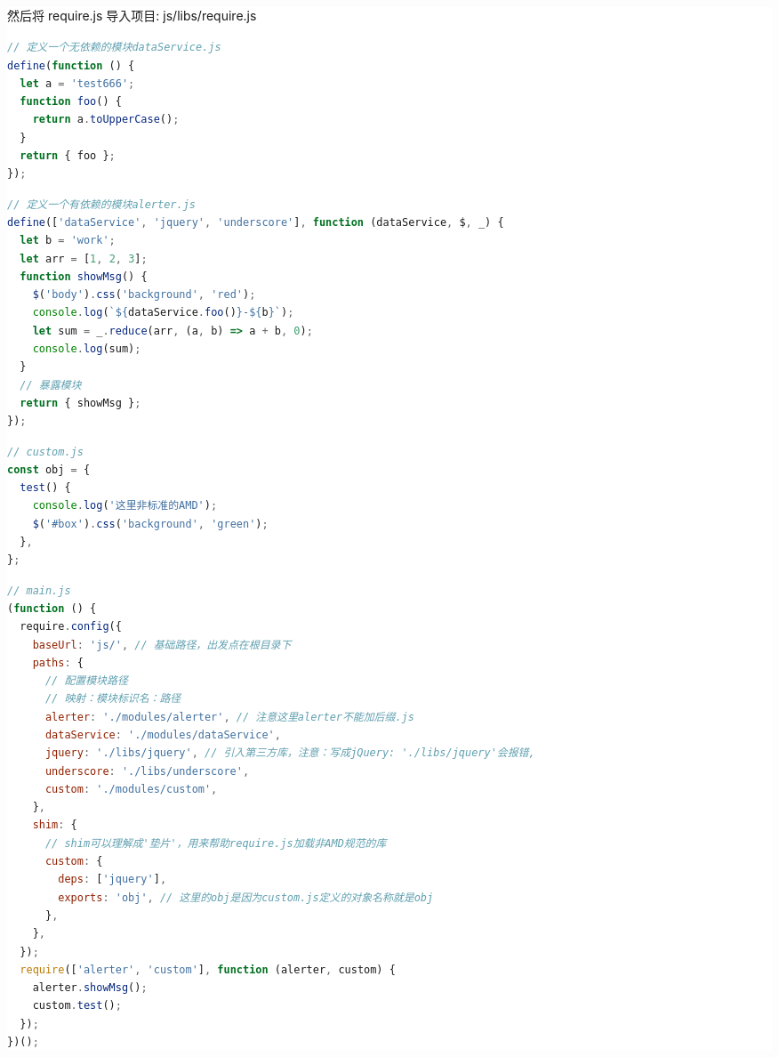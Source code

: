 然后将 require.js 导入项目: js/libs/require.js

```js
// 定义一个无依赖的模块dataService.js
define(function () {
  let a = 'test666';
  function foo() {
    return a.toUpperCase();
  }
  return { foo };
});
```

```js
// 定义一个有依赖的模块alerter.js
define(['dataService', 'jquery', 'underscore'], function (dataService, $, _) {
  let b = 'work';
  let arr = [1, 2, 3];
  function showMsg() {
    $('body').css('background', 'red');
    console.log(`${dataService.foo()}-${b}`);
    let sum = _.reduce(arr, (a, b) => a + b, 0);
    console.log(sum);
  }
  // 暴露模块
  return { showMsg };
});
```

```js
// custom.js
const obj = {
  test() {
    console.log('这里非标准的AMD');
    $('#box').css('background', 'green');
  },
};
```

```js
// main.js
(function () {
  require.config({
    baseUrl: 'js/', // 基础路径，出发点在根目录下
    paths: {
      // 配置模块路径
      // 映射：模块标识名：路径
      alerter: './modules/alerter', // 注意这里alerter不能加后缀.js
      dataService: './modules/dataService',
      jquery: './libs/jquery', // 引入第三方库，注意：写成jQuery: './libs/jquery'会报错,
      underscore: './libs/underscore',
      custom: './modules/custom',
    },
    shim: {
      // shim可以理解成'垫片'，用来帮助require.js加载非AMD规范的库
      custom: {
        deps: ['jquery'],
        exports: 'obj', // 这里的obj是因为custom.js定义的对象名称就是obj
      },
    },
  });
  require(['alerter', 'custom'], function (alerter, custom) {
    alerter.showMsg();
    custom.test();
  });
})();
```
